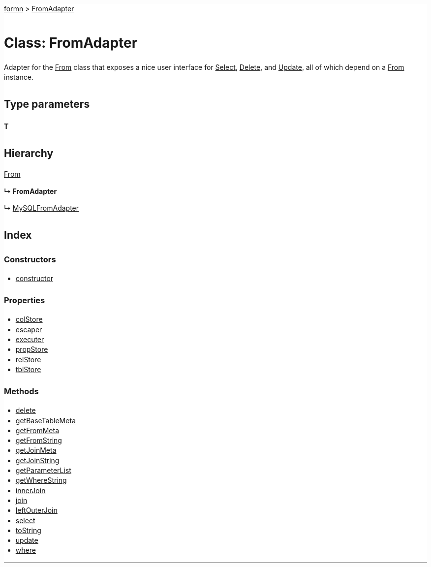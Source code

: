 [formn](../README.md) > [FromAdapter](../classes/fromadapter.md)

# Class: FromAdapter

Adapter for the [From](from.md) class that exposes a nice user interface for [Select](select.md), [Delete](delete.md), and [Update](update.md), all of which depend on a [From](from.md) instance.

## Type parameters
#### T 
## Hierarchy

 [From](from.md)

**↳ FromAdapter**

↳  [MySQLFromAdapter](mysqlfromadapter.md)

## Index

### Constructors

* [constructor](fromadapter.md#constructor)

### Properties

* [colStore](fromadapter.md#colstore)
* [escaper](fromadapter.md#escaper)
* [executer](fromadapter.md#executer)
* [propStore](fromadapter.md#propstore)
* [relStore](fromadapter.md#relstore)
* [tblStore](fromadapter.md#tblstore)

### Methods

* [delete](fromadapter.md#delete)
* [getBaseTableMeta](fromadapter.md#getbasetablemeta)
* [getFromMeta](fromadapter.md#getfrommeta)
* [getFromString](fromadapter.md#getfromstring)
* [getJoinMeta](fromadapter.md#getjoinmeta)
* [getJoinString](fromadapter.md#getjoinstring)
* [getParameterList](fromadapter.md#getparameterlist)
* [getWhereString](fromadapter.md#getwherestring)
* [innerJoin](fromadapter.md#innerjoin)
* [join](fromadapter.md#join)
* [leftOuterJoin](fromadapter.md#leftouterjoin)
* [select](fromadapter.md#select)
* [toString](fromadapter.md#tostring)
* [update](fromadapter.md#update)
* [where](fromadapter.md#where)

---